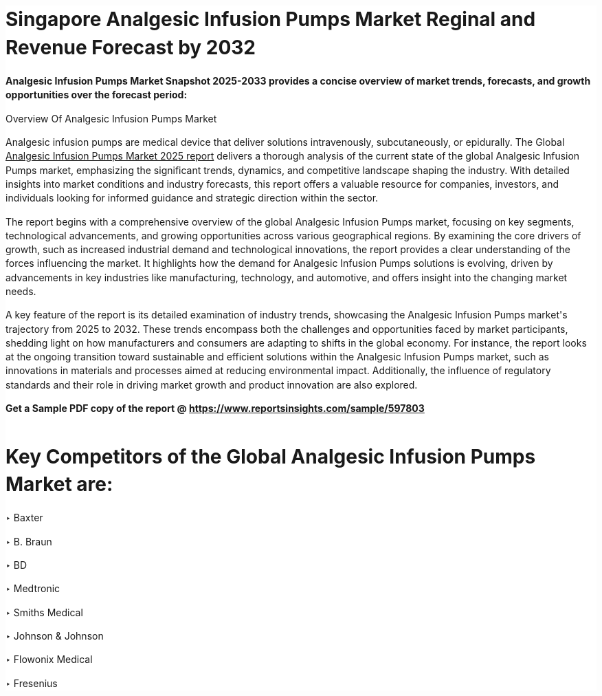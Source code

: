 # Singapore Analgesic Infusion Pumps Market Reginal and Revenue Forecast by 2032

<strong>Analgesic Infusion Pumps Market Snapshot 2025-2033 provides a concise overview of market trends, forecasts, and growth opportunities over the forecast period:</strong>

Overview Of Analgesic Infusion Pumps Market

Analgesic infusion pumps are medical device that deliver solutions intravenously, subcutaneously, or epidurally. The Global <a href=https://www.reportsinsights.com/sample/597803>Analgesic Infusion Pumps Market 2025 report</a> delivers a thorough analysis of the current state of the global Analgesic Infusion Pumps market, emphasizing the significant trends, dynamics, and competitive landscape shaping the industry. With detailed insights into market conditions and industry forecasts, this report offers a valuable resource for companies, investors, and individuals looking for informed guidance and strategic direction within the sector.

The report begins with a comprehensive overview of the global Analgesic Infusion Pumps market, focusing on key segments, technological advancements, and growing opportunities across various geographical regions. By examining the core drivers of growth, such as increased industrial demand and technological innovations, the report provides a clear understanding of the forces influencing the market. It highlights how the demand for Analgesic Infusion Pumps solutions is evolving, driven by advancements in key industries like manufacturing, technology, and automotive, and offers insight into the changing market needs.

A key feature of the report is its detailed examination of industry trends, showcasing the Analgesic Infusion Pumps market's trajectory from 2025 to 2032. These trends encompass both the challenges and opportunities faced by market participants, shedding light on how manufacturers and consumers are adapting to shifts in the global economy. For instance, the report looks at the ongoing transition toward sustainable and efficient solutions within the Analgesic Infusion Pumps market, such as innovations in materials and processes aimed at reducing environmental impact. Additionally, the influence of regulatory standards and their role in driving market growth and product innovation are also explored.

<strong>Get a Sample PDF copy of the report @ <a href=https://www.reportsinsights.com/sample/597803>https://www.reportsinsights.com/sample/597803</a></strong>

# <strong>Key Competitors of the Global Analgesic Infusion Pumps Market are:</strong>

‣ Baxter

‣ B. Braun

‣ BD

‣ Medtronic

‣ Smiths Medical

‣ Johnson & Johnson

‣ Flowonix Medical

‣ Fresenius
